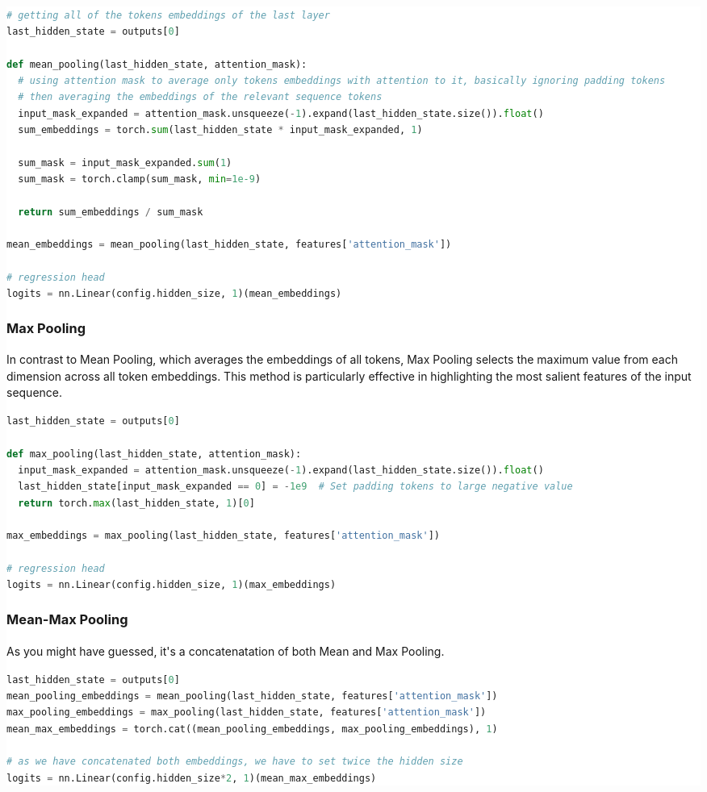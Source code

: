 ```py
# getting all of the tokens embeddings of the last layer
last_hidden_state = outputs[0]

def mean_pooling(last_hidden_state, attention_mask):
  # using attention mask to average only tokens embeddings with attention to it, basically ignoring padding tokens
  # then averaging the embeddings of the relevant sequence tokens
  input_mask_expanded = attention_mask.unsqueeze(-1).expand(last_hidden_state.size()).float()
  sum_embeddings = torch.sum(last_hidden_state * input_mask_expanded, 1)

  sum_mask = input_mask_expanded.sum(1)
  sum_mask = torch.clamp(sum_mask, min=1e-9)

  return sum_embeddings / sum_mask

mean_embeddings = mean_pooling(last_hidden_state, features['attention_mask'])

# regression head
logits = nn.Linear(config.hidden_size, 1)(mean_embeddings)
```

### Max Pooling
In contrast to Mean Pooling, which averages the embeddings of all tokens, Max Pooling selects the maximum value from each dimension across all token embeddings. 
This method is particularly effective in highlighting the most salient features of the input sequence.

```py
last_hidden_state = outputs[0]

def max_pooling(last_hidden_state, attention_mask):
  input_mask_expanded = attention_mask.unsqueeze(-1).expand(last_hidden_state.size()).float()
  last_hidden_state[input_mask_expanded == 0] = -1e9  # Set padding tokens to large negative value
  return torch.max(last_hidden_state, 1)[0]

max_embeddings = max_pooling(last_hidden_state, features['attention_mask'])

# regression head
logits = nn.Linear(config.hidden_size, 1)(max_embeddings) 
```

### Mean-Max Pooling
As you might have guessed, it's a concatenatation of both Mean and Max Pooling.

```py
last_hidden_state = outputs[0]
mean_pooling_embeddings = mean_pooling(last_hidden_state, features['attention_mask'])
max_pooling_embeddings = max_pooling(last_hidden_state, features['attention_mask'])
mean_max_embeddings = torch.cat((mean_pooling_embeddings, max_pooling_embeddings), 1)

# as we have concatenated both embeddings, we have to set twice the hidden size
logits = nn.Linear(config.hidden_size*2, 1)(mean_max_embeddings) 
```
